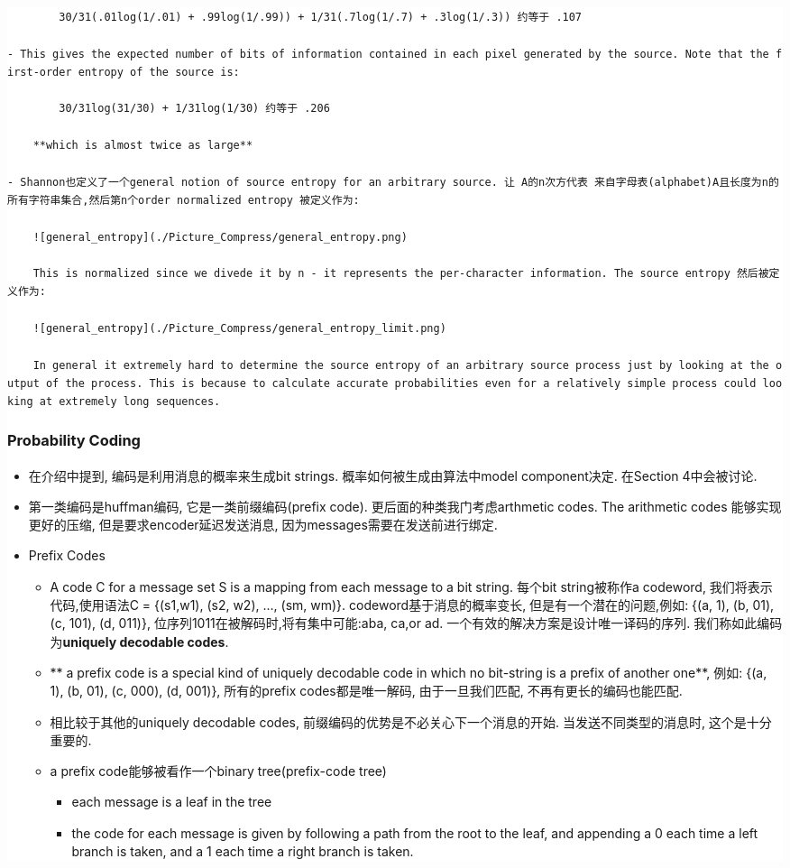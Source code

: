 			30/31(.01log(1/.01) + .99log(1/.99)) + 1/31(.7log(1/.7) + .3log(1/.3)) 约等于 .107 

	- This gives the expected number of bits of information contained in each pixel generated by the source. Note that the first-order entropy of the source is:

			30/31log(31/30) + 1/31log(1/30) 约等于 .206

		**which is almost twice as large**

	- Shannon也定义了一个general notion of source entropy for an arbitrary source. 让 A的n次方代表 来自字母表(alphabet)A且长度为n的所有字符串集合,然后第n个order normalized entropy 被定义作为:

		![general_entropy](./Picture_Compress/general_entropy.png)

		This is normalized since we divede it by n - it represents the per-character information. The source entropy 然后被定义作为:

		![general_entropy](./Picture_Compress/general_entropy_limit.png)

		In general it extremely hard to determine the source entropy of an arbitrary source process just by looking at the output of the process. This is because to calculate accurate probabilities even for a relatively simple process could looking at extremely long sequences.

### Probability Coding ###

- 在介绍中提到, 编码是利用消息的概率来生成bit strings. 概率如何被生成由算法中model component决定. 在Section 4中会被讨论.

- 第一类编码是huffman编码, 它是一类前缀编码(prefix code). 更后面的种类我门考虑arthmetic codes. The arithmetic codes 能够实现更好的压缩, 但是要求encoder延迟发送消息, 因为messages需要在发送前进行绑定.

- Prefix Codes

	- A code C for a message set S is a mapping from each message to a bit string. 每个bit string被称作a codeword, 我们将表示代码,使用语法C = {(s1,w1), (s2, w2), ..., (sm, wm)}. codeword基于消息的概率变长, 但是有一个潜在的问题,例如: {(a, 1), (b, 01), (c, 101), (d, 011)}, 位序列1011在被解码时,将有集中可能:aba, ca,or ad. 一个有效的解决方案是设计唯一译码的序列. 我们称如此编码为**uniquely decodable codes**.

	- ** a prefix code is a special kind of uniquely decodable code in which no bit-string is a prefix of another one**, 例如: {(a, 1), (b, 01), (c, 000), (d, 001)}, 所有的prefix codes都是唯一解码, 由于一旦我们匹配, 不再有更长的编码也能匹配.

	- 相比较于其他的uniquely decodable codes, 前缀编码的优势是不必关心下一个消息的开始. 当发送不同类型的消息时, 这个是十分重要的.

	- a prefix code能够被看作一个binary tree(prefix-code tree)

		- each message is a leaf in the tree

		- the code for each message is given by following a path from the root to  the leaf, and appending a 0 each time a left branch is taken, and a 1 each time a right branch is taken. 
